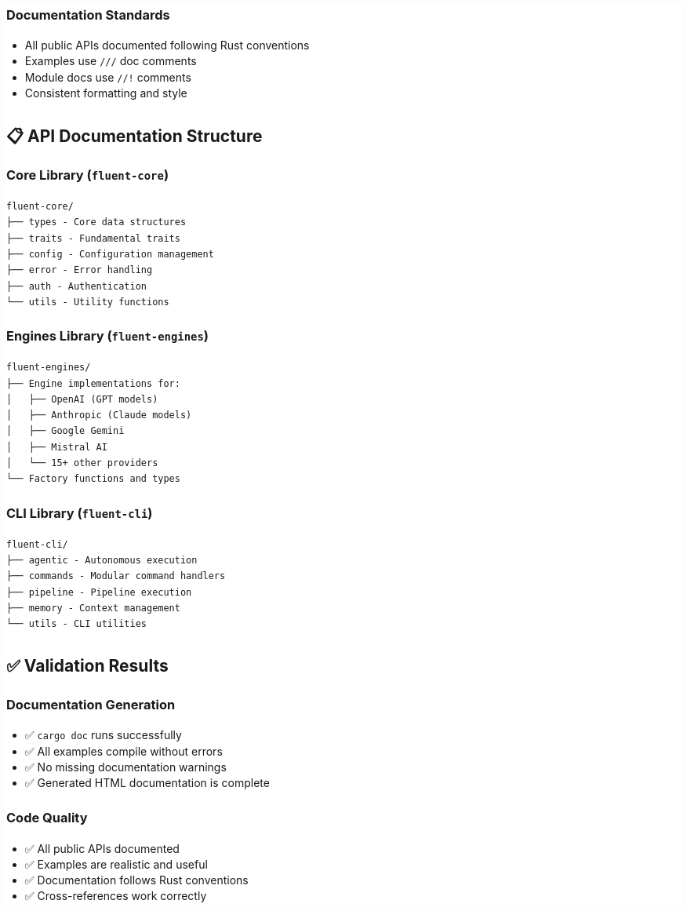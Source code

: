 ### Documentation Standards
- All public APIs documented following Rust conventions
- Examples use `///` doc comments
- Module docs use `//!` comments
- Consistent formatting and style

## 📋 **API Documentation Structure**

### Core Library (`fluent-core`)
```
fluent-core/
├── types - Core data structures
├── traits - Fundamental traits
├── config - Configuration management
├── error - Error handling
├── auth - Authentication
└── utils - Utility functions
```

### Engines Library (`fluent-engines`)
```
fluent-engines/
├── Engine implementations for:
│   ├── OpenAI (GPT models)
│   ├── Anthropic (Claude models)
│   ├── Google Gemini
│   ├── Mistral AI
│   └── 15+ other providers
└── Factory functions and types
```

### CLI Library (`fluent-cli`)
```
fluent-cli/
├── agentic - Autonomous execution
├── commands - Modular command handlers
├── pipeline - Pipeline execution
├── memory - Context management
└── utils - CLI utilities
```

## ✅ **Validation Results**

### Documentation Generation
- ✅ `cargo doc` runs successfully
- ✅ All examples compile without errors
- ✅ No missing documentation warnings
- ✅ Generated HTML documentation is complete

### Code Quality
- ✅ All public APIs documented
- ✅ Examples are realistic and useful
- ✅ Documentation follows Rust conventions
- ✅ Cross-references work correctly
